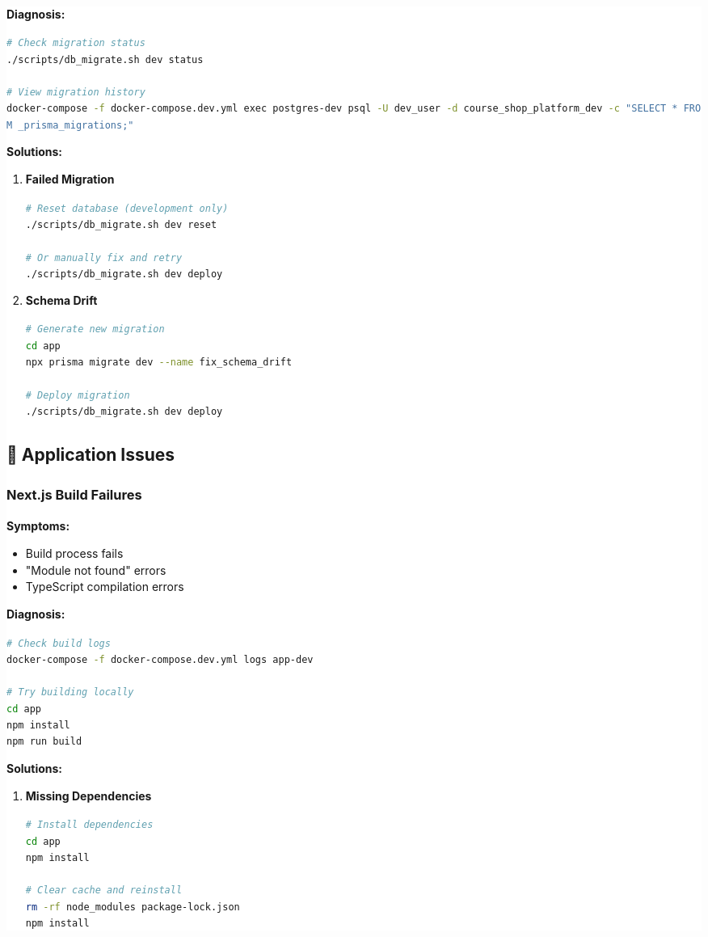 **Diagnosis:**
```bash
# Check migration status
./scripts/db_migrate.sh dev status

# View migration history
docker-compose -f docker-compose.dev.yml exec postgres-dev psql -U dev_user -d course_shop_platform_dev -c "SELECT * FROM _prisma_migrations;"
```

**Solutions:**

1. **Failed Migration**
   ```bash
   # Reset database (development only)
   ./scripts/db_migrate.sh dev reset
   
   # Or manually fix and retry
   ./scripts/db_migrate.sh dev deploy
   ```

2. **Schema Drift**
   ```bash
   # Generate new migration
   cd app
   npx prisma migrate dev --name fix_schema_drift
   
   # Deploy migration
   ./scripts/db_migrate.sh dev deploy
   ```

## 🚀 Application Issues

### Next.js Build Failures

**Symptoms:**
- Build process fails
- "Module not found" errors
- TypeScript compilation errors

**Diagnosis:**
```bash
# Check build logs
docker-compose -f docker-compose.dev.yml logs app-dev

# Try building locally
cd app
npm install
npm run build
```

**Solutions:**

1. **Missing Dependencies**
   ```bash
   # Install dependencies
   cd app
   npm install
   
   # Clear cache and reinstall
   rm -rf node_modules package-lock.json
   npm install
   ```
